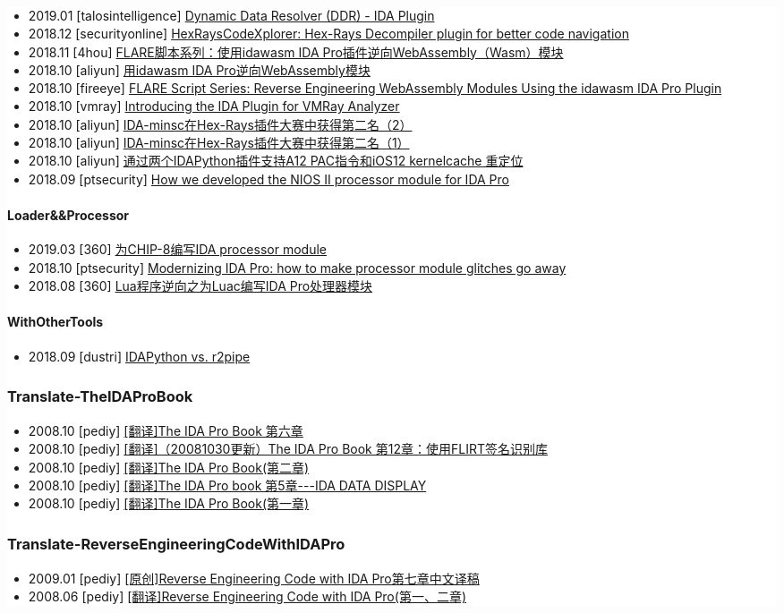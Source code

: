 - 2019.01 [talosintelligence] [Dynamic Data Resolver (DDR) - IDA Plugin](https://blog.talosintelligence.com/2019/01/ddr.html)
- 2018.12 [securityonline] [HexRaysCodeXplorer: Hex-Rays Decompiler plugin for better code navigation](https://securityonline.info/codexplorer/)
- 2018.11 [4hou] [FLARE脚本系列：使用idawasm IDA Pro插件逆向WebAssembly（Wasm）模块](http://www.4hou.com/reverse/13935.html)
- 2018.10 [aliyun] [用idawasm IDA Pro逆向WebAssembly模块](https://xz.aliyun.com/t/2854)
- 2018.10 [fireeye] [FLARE Script Series: Reverse Engineering WebAssembly Modules Using the
idawasm IDA Pro Plugin](https://www.fireeye.com/blog/threat-research/2018/10/reverse-engineering-webassembly-modules-using-the-idawasm-ida-pro-plugin.html)
- 2018.10 [vmray] [Introducing the IDA Plugin for VMRay Analyzer](https://www.vmray.com/cyber-security-blog/ida-plugin-vmray-analyzer/)
- 2018.10 [aliyun] [IDA-minsc在Hex-Rays插件大赛中获得第二名（2）](https://xz.aliyun.com/t/2842)
- 2018.10 [aliyun] [IDA-minsc在Hex-Rays插件大赛中获得第二名（1）](https://xz.aliyun.com/t/2841)
- 2018.10 [aliyun] [通过两个IDAPython插件支持A12 PAC指令和iOS12 kernelcache 重定位](https://xz.aliyun.com/t/2839)
- 2018.09 [ptsecurity] [How we developed the NIOS II processor module for IDA Pro](http://blog.ptsecurity.com/2018/09/how-we-developed-nios-ii-processor.html)


#### <a id="43a4761e949187bf737e378819752c3b"></a>Loader&&Processor


- 2019.03 [360] [为CHIP-8编写IDA processor module](https://www.anquanke.com/post/id/172217/)
- 2018.10 [ptsecurity] [Modernizing IDA Pro: how to make processor module glitches go away](http://blog.ptsecurity.com/2018/10/modernizing-ida-pro-how-to-make.html)
- 2018.08 [360] [Lua程序逆向之为Luac编写IDA Pro处理器模块](https://www.anquanke.com/post/id/153699/)


#### <a id="c7483f3b20296ac68084a8c866230e15"></a>WithOtherTools


- 2018.09 [dustri] [IDAPython vs. r2pipe](https://dustri.org/b/idapython-vs-r2pipe.html)




### <a id="ea11818602eb33e8b165eb18d3710965"></a>Translate-TheIDAProBook


- 2008.10 [pediy] [[翻译]The IDA Pro Book 第六章](https://bbs.pediy.com/thread-75632.htm)
- 2008.10 [pediy] [[翻译]（20081030更新）The IDA Pro Book 第12章：使用FLIRT签名识别库](https://bbs.pediy.com/thread-75422.htm)
- 2008.10 [pediy] [[翻译]The IDA Pro Book(第二章)](https://bbs.pediy.com/thread-74943.htm)
- 2008.10 [pediy] [[翻译]The IDA Pro book 第5章---IDA DATA DISPLAY](https://bbs.pediy.com/thread-74838.htm)
- 2008.10 [pediy] [[翻译]The IDA Pro Book(第一章)](https://bbs.pediy.com/thread-74564.htm)


### <a id="ec5f7b9ed06500c537aa25851a3f2d3a"></a>Translate-ReverseEngineeringCodeWithIDAPro


- 2009.01 [pediy] [[原创]Reverse Engineering Code with IDA Pro第七章中文译稿](https://bbs.pediy.com/thread-80580.htm)
- 2008.06 [pediy] [[翻译]Reverse Engineering Code with IDA Pro(第一、二章)](https://bbs.pediy.com/thread-66010.htm)
